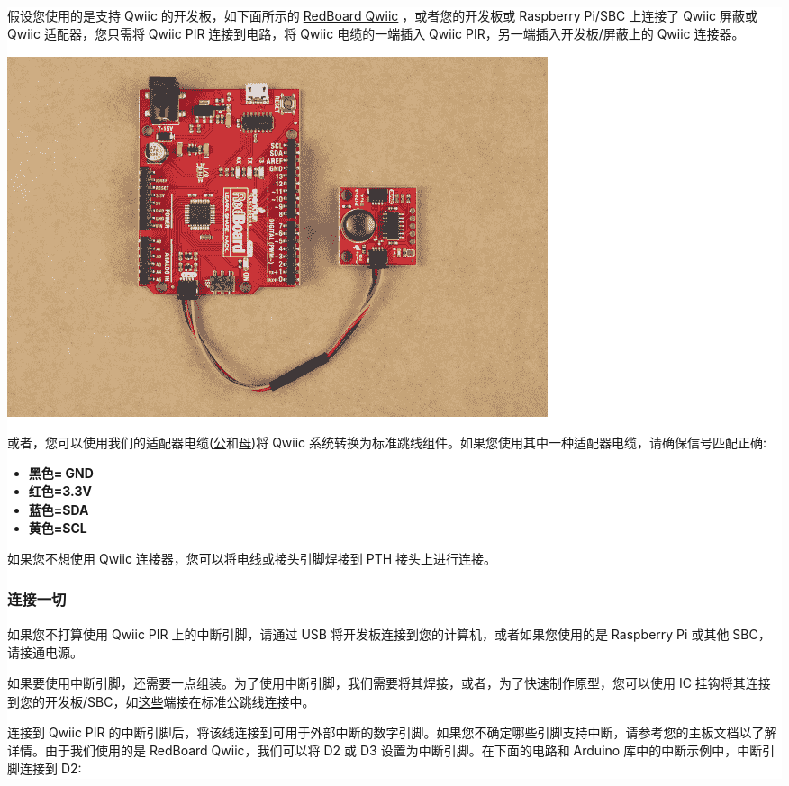 假设您使用的是支持 Qwiic 的开发板，如下面所示的 [RedBoard Qwiic](https://www.sparkfun.com/products/15123) ，或者您的开发板或 Raspberry Pi/SBC 上连接了 Qwiic 屏蔽或 Qwiic 适配器，您只需将 Qwiic PIR 连接到电路，将 Qwiic 电缆的一端插入 Qwiic PIR，另一端插入开发板/屏蔽上的 Qwiic 连接器。

[![Qwiic PIR connected to RedBoard Qwiic](img/fdad6ee9a1c6da4370a890c5a34f4034.png)](https://cdn.sparkfun.com/assets/learn_tutorials/1/3/9/8/Qwiic_PIR-RedBoard_Connection.jpg)

或者，您可以使用我们的适配器电缆([公](https://www.sparkfun.com/products/14425)和[母](https://www.sparkfun.com/products/14988))将 Qwiic 系统转换为标准跳线组件。如果您使用其中一种适配器电缆，请确保信号匹配正确:

*   **黑色= GND**
*   **红色=3.3V**
*   **蓝色=SDA**
*   **黄色=SCL**

如果您不想使用 Qwiic 连接器，您可以[将](https://learn.sparkfun.com/tutorials/how-to-solder-through-hole-soldering)电线或接头引脚焊接到 PTH 接头上进行连接。

### 连接一切

如果您不打算使用 Qwiic PIR 上的中断引脚，请通过 USB 将开发板连接到您的计算机，或者如果您使用的是 Raspberry Pi 或其他 SBC，请接通电源。

如果要使用中断引脚，还需要一点组装。为了使用中断引脚，我们需要将其焊接，或者，为了快速制作原型，您可以使用 IC 挂钩将其连接到您的开发板/SBC，如[这些](https://www.sparkfun.com/products/9741)端接在标准公跳线连接中。

连接到 Qwiic PIR 的中断引脚后，将该线连接到可用于外部中断的数字引脚。如果您不确定哪些引脚支持中断，请参考您的主板文档以了解详情。由于我们使用的是 RedBoard Qwiic，我们可以将 D2 或 D3 设置为中断引脚。在下面的电路和 Arduino 库中的中断示例中，中断引脚连接到 D2:
